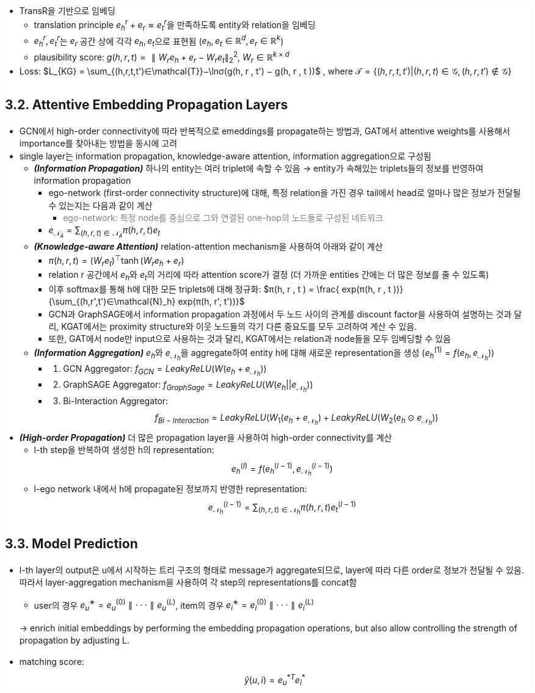 - TransR을 기반으로 임베딩
    - translation principle $e^r_h+e_r ≈ e^r_t$을 만족하도록 entity와 relation을 임베딩
    - $e^r_h, e^r_t$는 $e_r$ 공간 상에 각각 $e_h, e_t$으로 표현됨 ($e_h, e_t \in \mathbb{R}^d, e_r \in \mathbb{R}^k$)
    - plausibility score: $g(h, r , t ) = ∥W_r e_h + e_r −W_r e_t ∥^2_2$, $W_r \in \mathbb{R}^{k \times d}$
- Loss: $L_{KG} = \sum_{(h,r,t,t')∈\mathcal{T}}−\lnσ(g(h, r , t') − g(h, r , t ))$
, where $\mathcal{T} = \{(h, r , t , t')|(h, r , t ) ∈ \mathcal{G}, (h, r , t') \notin \mathcal{G}\}$  

## 3.2. Attentive Embedding Propagation Layers

- GCN에서 high-order connectivity에 따라 반복적으로 emeddings를 propagate하는 방법과, GAT에서 attentive weights를 사용해서 importance를 찾아내는 방법을 동시에 고려
- single layer는 information propagation, knowledge-aware attention, information aggregation으로 구성됨
    - ***(Information Propagation)*** 하나의 entity는 여러 triplet에 속할 수 있음 → entity가 속해있는 triplets들의 정보를 반영하여 information propagation
        - ego-network (first-order connectivity structure)에 대해, 특정 relation을 가진 경우 tail에서 head로 얼마나 많은 정보가 전달될 수 있는지는 다음과 같이 계산  
          - <span style="color:grey"> ego-network: 특정 node를 중심으로 그와 연결된 one-hop의 노드들로 구성된 네트워크 </span>
        - $e_{\mathcal{N_h}} = \sum_{(h,r,t )∈\mathcal{N_h}}π(h, r , t )e_t$
    - ***(Knowledge-aware Attention)*** relation-attention mechanism을 사용하여 아래와 같이 계산
        - $π(h, r , t ) = (W_r e_t )^⊤\tanh(W_r e_h + e_r )$
        - relation r 공간에서 $e_h$와 $e_t$의 거리에 따라 attention score가 결정 (더 가까운 entities 간에는 더 많은 정보를 줄 수 있도록)
        - 이후 softmax를 통해 h에 대한 모든 triplets에 대해 정규화: $π(h, r , t ) = \frac{ exp(π(h, r , t ))}{\sum_{(h,r',t')∈\mathcal{N}_h} exp(π(h, r', t'))}$
        - GCN과 GraphSAGE에서 information propagation 과정에서 두 노드 사이의 관계를 discount factor을 사용하여 설명하는 것과 달리, KGAT에서는 proximity structure와 이웃 노드들의 각기 다른 중요도를 모두 고려하여 계산 수 있음.
        - 또한, GAT에서 node만 input으로 사용하는 것과 달리, KGAT에서는 relation과 node들을 모두 임베딩할 수 있음
    - ***(Information Aggregation)*** $e_h$와 $e_{\mathcal{N}_h}$을 aggregate하여 entity h에 대해 새로운 representation을 생성 ($e_h^{(1)}=f(e_h, e_{\mathcal{N}_h})$)
        - 1) GCN Aggregator: $f_{GCN} = LeakyReLU(W(e_h + e_{\mathcal{N}_h} ))$
        - 2) GraphSAGE Aggregator: 
        $f_{GraphSage} = LeakyReLU(W(e_h ||e_{\mathcal{N}_h} ))$  
        - 3) Bi-Interaction Aggregator: $$f_{Bi-Interaction} = LeakyReLU(W_1(e_h + e_{\mathcal{N}_h} )+
        LeakyReLU(W_2(e_h ⊙ e_{\mathcal{N}_h} ))$$  
- ***(High-order Propagation)*** 더 많은 propagation layer을 사용하여 high-order connectivity를 계산
    - l-th step을 반복하여 생성한 h의 representation: $$e^{(l)}_h = f(e^{(l−1)}_h , e^{(l−1)}_{\mathcal{N}_h})$$  
    - l-ego network 내에서 h에 propagate된 정보까지 반영한 representation: $$e^{(l−1)}_{\mathcal{N}_h} = \sum_{(h,r,t )∈\mathcal{N}_h}π(h, r , t )e^{(l−1)}_t$$  

## 3.3. Model Prediction

- l-th layer의 output은 u에서 시작하는 트리 구조의 형태로 message가 aggregate되므로, layer에 따라 다른 order로 정보가 전달될 수 있음. 따라서 layer-aggregation mechanism을 사용하여 각 step의 representations를 concat함
    - user의 경우 $e^∗_u = e^{(0)}_u ∥· · · ∥e^{(L)}_u$, item의 경우 $e^∗_i = e^{(0)}_i ∥· · · ∥e^{(L)}_i$
    
    → enrich initial embeddings by performing the embedding propagation operations, but also allow controlling the strength of propagation by adjusting L.
    
- matching score: $$\hat{y}(u,i)={e_u^*}^Te_i^*$$  
